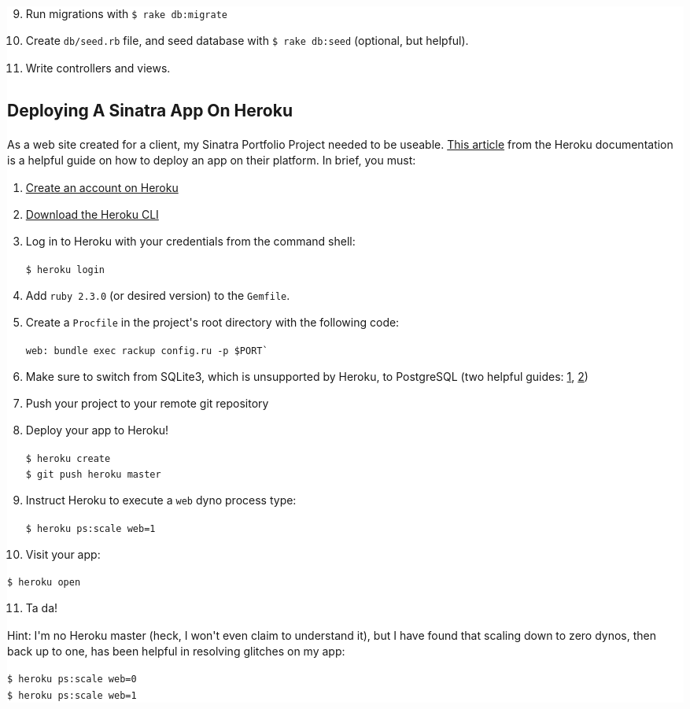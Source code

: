 9. Run migrations with `$ rake db:migrate`

10. Create `db/seed.rb` file, and seed database with `$ rake db:seed` (optional, but helpful).

11. Write controllers and views.

## Deploying A Sinatra App On Heroku

As a web site created for a client, my Sinatra Portfolio Project needed to be useable. [This article](https://devcenter.heroku.com/articles/getting-started-with-ruby-o) from the Heroku documentation is a helpful guide on how to deploy an app on their platform. In brief, you must:

1. [Create an account on Heroku](https://signup.heroku.com/dc)

2. [Download the Heroku CLI](https://devcenter.heroku.com/articles/heroku-cli#download-and-install)

3. Log in to Heroku with your credentials from the command shell:

   ```
   $ heroku login
   ```

4. Add `ruby 2.3.0` (or desired version) to the `Gemfile`.

5. Create a `Procfile` in the project's root directory with the following code: 

   ```
   web: bundle exec rackup config.ru -p $PORT`
   ```

6. Make sure to switch from SQLite3, which is unsupported by Heroku, to PostgreSQL (two helpful guides: [1](http://recipes.sinatrarb.com/p/databases/postgresql-activerecord), [2](https://devcenter.heroku.com/articles/sqlite3))

7. Push your project to your remote git repository

8. Deploy your app to Heroku!

   ```
   $ heroku create
   $ git push heroku master
   ```

9. Instruct Heroku to execute a `web` dyno process type:

   ```
   $ heroku ps:scale web=1
   ```

10. Visit your app:
   
   ```
   $ heroku open
   ```
   
11. Ta da!

Hint: I'm no Heroku master (heck, I won't even claim to understand it), but I have found that scaling down to zero dynos, then back up to one, has been helpful in resolving glitches on my app:

   ```
   $ heroku ps:scale web=0
   $ heroku ps:scale web=1
   ```
